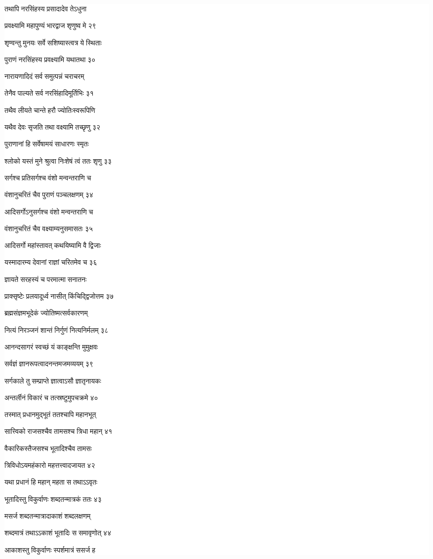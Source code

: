 तथापि नरसिंहस्य प्रसादादेव तेऽधुना

प्रवक्ष्यामि महापुण्यं भारद्वाज शृणुष्व मे २९

शृण्वन्तु मुनयः सर्वे सशिष्यास्त्वत्र ये स्थिताः

पुराणं नरसिंहस्य प्रवक्ष्यामि यथातथा ३०

नारायणादिदं सर्व समुत्पन्नं चराचरम्

तेनैव पाल्यते सर्व नरसिंहादिमूर्तिभिः ३१

तथैव लीयते चान्ते हरौ ज्योतिःस्वरूपिणि

यथैव देवः सृजति तथा वक्ष्यामि तच्छृणु ३२

पुराणानां हि सर्वेषामयं साधारणः स्मृतः

श्लोको यस्तं मुने श्रुत्वा निःशेषं त्वं ततः शृणु ३३

सर्गश्च प्रतिसर्गश्च वंशो मन्वन्तराणि च

वंशानुचरितं चैव पुराणं पञ्चलक्षणम् ३४

आदिसर्गोऽनुसर्गश्च वंशो मन्वन्तराणि च

वंशानुचरितं चैव वक्ष्याम्यनुसमासतः ३५

आदिसर्गो महांस्तावत् कथयिष्यामि वै द्विजाः

यस्मादारम्य देवानां राज्ञां चरितमेव च ३६

ज्ञायते सरहस्यं च परमात्मा सनातनः

प्राक्सृष्टेः प्रलयादूर्ध्व नासीत् किंचिद्द्विजोत्तम ३७

ब्रह्मसंज्ञमभूदेकं ज्योतिष्मत्सर्वकारणम्

नित्यं निरञ्जनं शान्तं निर्गुणं नित्यनिर्मलम् ३८

आनन्दसागरं स्वच्छं यं काङ्क्षन्ति मुमुक्षवः

सर्वज्ञं ज्ञानरूपत्वादनन्तमजमव्ययम् ३९

सर्गकाले तु सम्प्राप्ते ज्ञात्वाऽसौ ज्ञातृनायकः

अन्तर्लीनं विकारं च तत्स्रष्टुमुपचक्रमे ४०

तस्मात् प्रधानमुद्भूतं ततश्चापि महानभूत्

सात्त्विको राजसश्चैव तामसश्च त्रिधा महान् ४१

वैकारिकस्तैजसश्च भूतादिश्चैव तामसः

त्रिविधोऽयमहंकारो महत्तत्त्वादजायत ४२

यथा प्रधानं हि महान् महता स तथाऽऽवृतः

भूतादिस्तु विकुर्वाणः शब्दतन्मात्रकं ततः ४३

मसर्ज शब्दतन्मात्रादाकाशं शब्दलक्षणम्

शब्दमात्रं तथाऽऽकाशं भूतादिः स समावृणोत् ४४

आकाशस्तु विकुर्वाणः स्पर्शमात्रं ससर्ज ह
